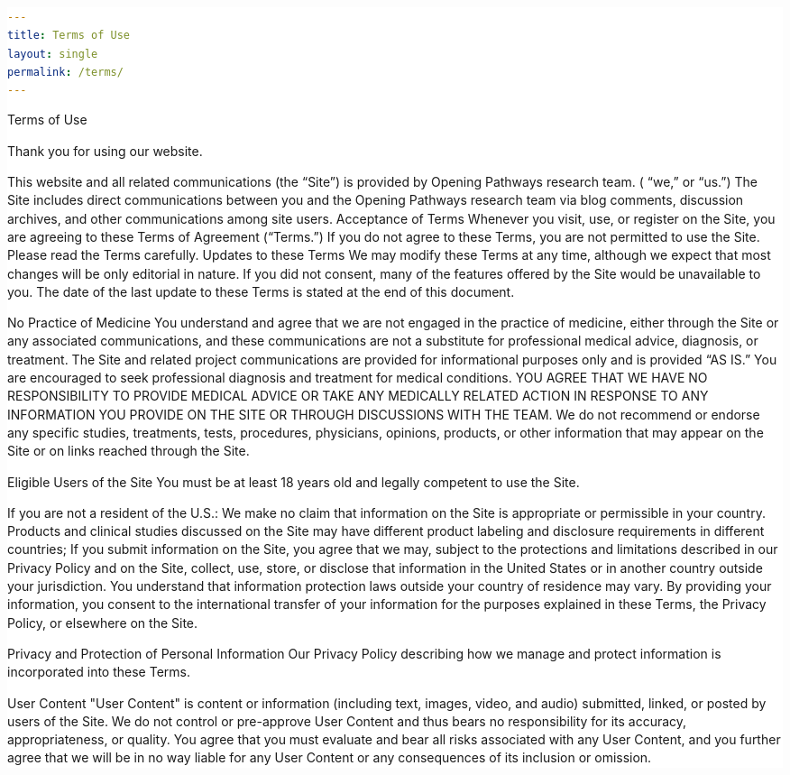```yaml
---
title: Terms of Use
layout: single
permalink: /terms/
---
```

Terms of Use

Thank you for using our website.

This website and all related communications (the “Site”) is provided by Opening Pathways research team. ( “we,” or “us.”) The Site includes direct communications between you and the Opening Pathways research team via blog comments, discussion archives, and other communications among site users.
Acceptance of Terms
Whenever you visit, use, or register on the Site, you are agreeing to these Terms of Agreement (“Terms.”) If you do not agree to these Terms, you are not permitted to use the Site. Please read the Terms carefully.
Updates to these Terms
We may modify these Terms at any time, although we expect that most changes will be only editorial in nature. If you did not consent, many of the features offered by the Site would be unavailable to you. The date of the last update to these Terms is stated at the end of this document.

No Practice of Medicine
You understand and agree that we are not engaged in the practice of medicine, either through the Site or any associated communications, and these communications are not a substitute for professional medical advice, diagnosis, or treatment. The Site and related project communications are provided for informational purposes only and is provided “AS IS.” You are encouraged to seek professional diagnosis and treatment for medical conditions. YOU AGREE THAT WE HAVE NO RESPONSIBILITY TO PROVIDE MEDICAL ADVICE OR TAKE ANY MEDICALLY RELATED ACTION IN RESPONSE TO ANY INFORMATION YOU PROVIDE ON THE SITE OR THROUGH DISCUSSIONS WITH THE TEAM. We do not recommend or endorse any specific studies, treatments, tests, procedures, physicians, opinions, products, or other information that may appear on the Site or on links reached through the Site.

Eligible Users of the Site
You must be at least 18 years old and legally competent to use the Site.

If you are not a resident of the U.S.:
We make no claim that information on the Site is appropriate or permissible in your country. Products and clinical studies discussed on the Site may have different product labeling and disclosure requirements in different countries;
If you submit information on the Site, you agree that we may, subject to the protections and limitations described in our Privacy Policy and on the Site, collect, use, store, or disclose that information in the United States or in another country outside your jurisdiction. You understand that information protection laws outside your country of residence may vary. By providing your information, you consent to the international transfer of your information for the purposes explained in these Terms, the Privacy Policy, or elsewhere on the Site. 

Privacy and Protection of Personal Information
Our Privacy Policy describing how we manage and protect information is incorporated into these Terms. 

User Content 
"User Content" is content or information (including text, images, video, and audio) submitted, linked, or posted by users of the Site. We do not control or pre-approve User Content and thus bears no responsibility for its accuracy, appropriateness, or quality. You agree that you must evaluate and bear all risks associated with any User Content, and you further agree that we will be in no way liable for any User Content or any consequences of its inclusion or omission.
